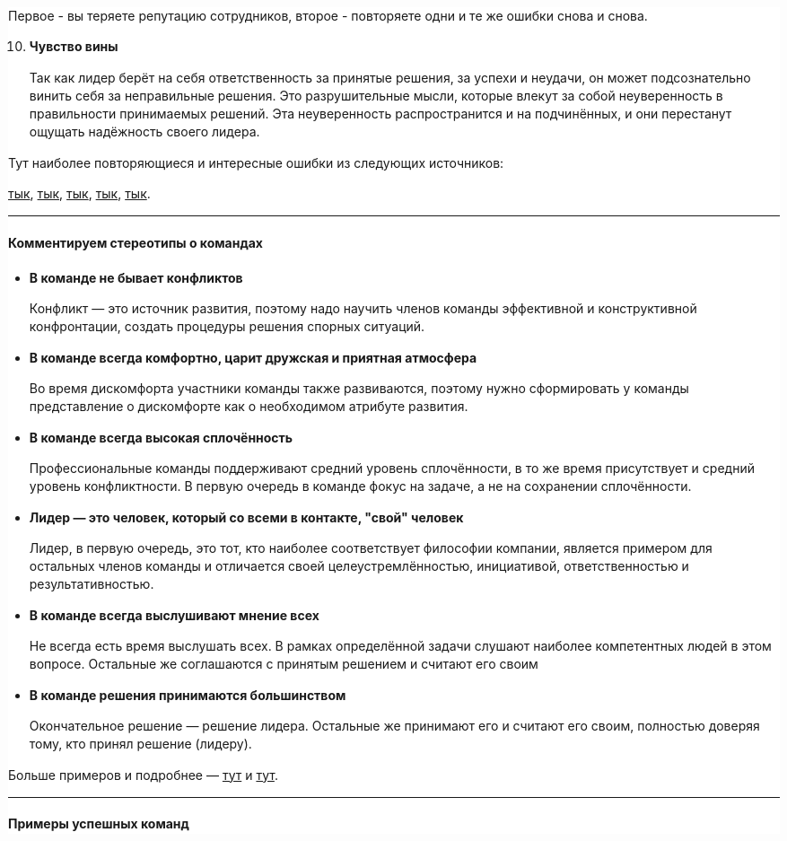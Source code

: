    Первое - вы теряете репутацию сотрудников, второе - повторяете одни и те же ошибки снова и снова.

10. **Чувство вины**

    Так как лидер берёт на себя ответственность за принятые решения, за успехи и неудачи, он может подсознательно винить себя за неправильные решения. Это разрушительные мысли, которые влекут за собой неуверенность в правильности принимаемых решений. Эта неуверенность распространится и на подчинённых, и они перестанут ощущать надёжность своего лидера.

Тут наиболее повторяющиеся и интересные ошибки из следующих источников:

[тык](https://platrum.ru/blog/5-oshibok-rukovoditelja-v-upravlenii-personalom/), [тык](https://school.bigbird.ru/articles/top-7-oshibok-rukovoditelya-kotorye-meshayut-dostich-uspeha/), [тык](https://www.insales.ru/blogs/university/10-neprostitelnyh-oshibok-rukovoditelya), [тык](https://4brain.ru/blog/10-ошибок-лидера-по-зенгеру-и-фолкману/), [тык](http://samorealizacia.com/liderstvo/shest-oshibok-liderov.html).

------

####  Комментируем стереотипы о командах

- **В команде не бывает конфликтов**

  Конфликт — это источник развития, поэтому надо научить членов команды эффективной и конструктивной конфронтации, создать процедуры решения спорных ситуаций.

- **В команде всегда комфортно, царит дружская и приятная атмосфера**

  Во время дискомфорта участники команды также развиваются, поэтому нужно сформировать у команды представление о дискомфорте как о необходимом атрибуте развития.

- **В команде всегда высокая сплочённость**

  Профессиональные команды поддерживают средний уровень сплочённости, в то же время присутствует и средний уровень конфликтности. В первую очередь в команде фокус на задаче, а не на сохранении сплочённости.

- **Лидер — это человек, который со всеми в контакте, "свой" человек**

  Лидер, в первую очередь, это тот, кто наиболее соответствует философии компании, является примером для остальных членов команды и отличается своей целеустремлённостью, инициативой, ответственностью и результативностью.

- **В команде всегда выслушивают мнение всех**

  Не всегда есть время выслушать всех. В рамках определённой задачи слушают наиболее компетентных людей в этом вопросе. Остальные же соглашаются с принятым решением и считают его своим

- **В команде решения принимаются большинством**

  Окончательное решение — решение лидера. Остальные же принимают его и считают его своим, полностью доверяя тому, кто принял решение (лидеру).

Больше примеров и подробнее — [тут](https://www.work.ua/ru/articles/employer/1850/) и [тут](https://www.work.ua/ru/articles/employer/1850/). 

------

#### Примеры успешных команд
